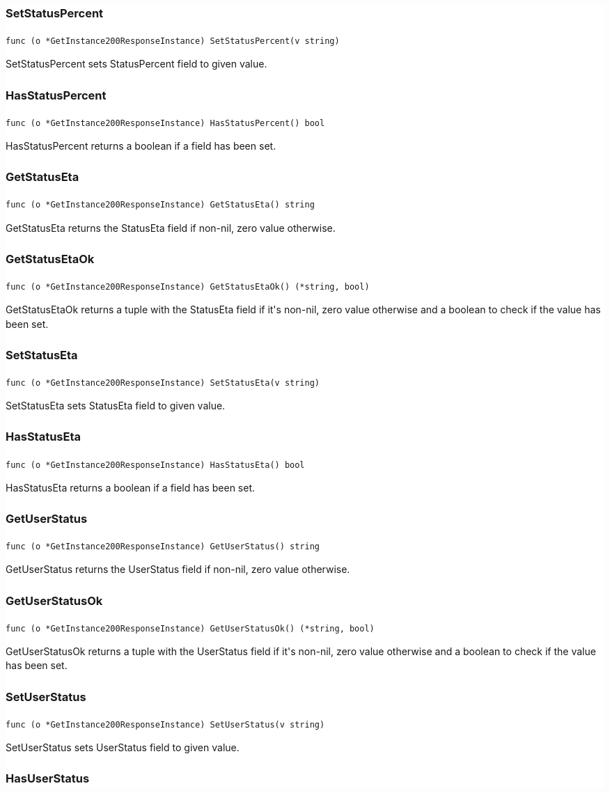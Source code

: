 ### SetStatusPercent

`func (o *GetInstance200ResponseInstance) SetStatusPercent(v string)`

SetStatusPercent sets StatusPercent field to given value.

### HasStatusPercent

`func (o *GetInstance200ResponseInstance) HasStatusPercent() bool`

HasStatusPercent returns a boolean if a field has been set.

### GetStatusEta

`func (o *GetInstance200ResponseInstance) GetStatusEta() string`

GetStatusEta returns the StatusEta field if non-nil, zero value otherwise.

### GetStatusEtaOk

`func (o *GetInstance200ResponseInstance) GetStatusEtaOk() (*string, bool)`

GetStatusEtaOk returns a tuple with the StatusEta field if it's non-nil, zero value otherwise
and a boolean to check if the value has been set.

### SetStatusEta

`func (o *GetInstance200ResponseInstance) SetStatusEta(v string)`

SetStatusEta sets StatusEta field to given value.

### HasStatusEta

`func (o *GetInstance200ResponseInstance) HasStatusEta() bool`

HasStatusEta returns a boolean if a field has been set.

### GetUserStatus

`func (o *GetInstance200ResponseInstance) GetUserStatus() string`

GetUserStatus returns the UserStatus field if non-nil, zero value otherwise.

### GetUserStatusOk

`func (o *GetInstance200ResponseInstance) GetUserStatusOk() (*string, bool)`

GetUserStatusOk returns a tuple with the UserStatus field if it's non-nil, zero value otherwise
and a boolean to check if the value has been set.

### SetUserStatus

`func (o *GetInstance200ResponseInstance) SetUserStatus(v string)`

SetUserStatus sets UserStatus field to given value.

### HasUserStatus
